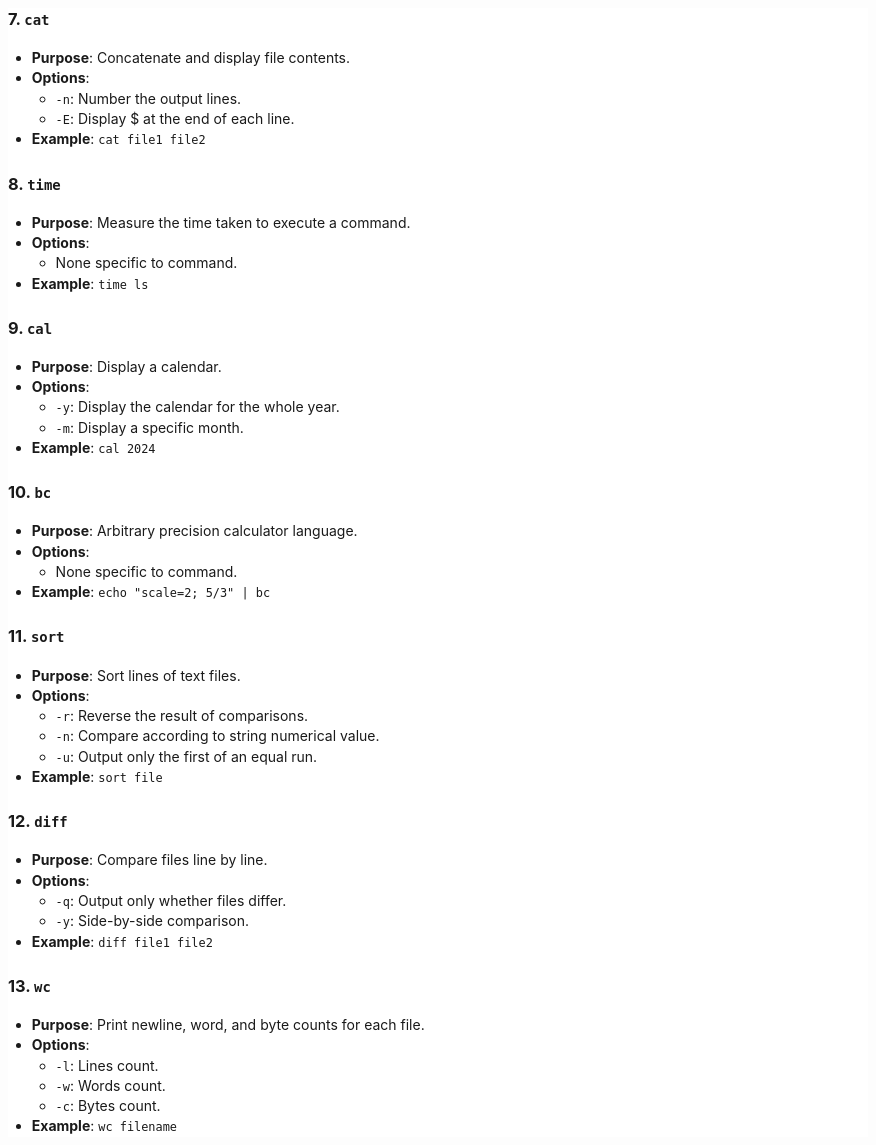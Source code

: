 ### 7. `cat`
- **Purpose**: Concatenate and display file contents.
- **Options**:
  - `-n`: Number the output lines.
  - `-E`: Display $ at the end of each line.
- **Example**: `cat file1 file2`

### 8. `time`
- **Purpose**: Measure the time taken to execute a command.
- **Options**:
  - None specific to command.
- **Example**: `time ls`

### 9. `cal`
- **Purpose**: Display a calendar.
- **Options**:
  - `-y`: Display the calendar for the whole year.
  - `-m`: Display a specific month.
- **Example**: `cal 2024`

### 10. `bc`
- **Purpose**: Arbitrary precision calculator language.
- **Options**:
  - None specific to command.
- **Example**: `echo "scale=2; 5/3" | bc`

### 11. `sort`
- **Purpose**: Sort lines of text files.
- **Options**:
  - `-r`: Reverse the result of comparisons.
  - `-n`: Compare according to string numerical value.
  - `-u`: Output only the first of an equal run.
- **Example**: `sort file`

### 12. `diff`
- **Purpose**: Compare files line by line.
- **Options**:
  - `-q`: Output only whether files differ.
  - `-y`: Side-by-side comparison.
- **Example**: `diff file1 file2`

### 13. `wc`
- **Purpose**: Print newline, word, and byte counts for each file.
- **Options**:
  - `-l`: Lines count.
  - `-w`: Words count.
  - `-c`: Bytes count.
- **Example**: `wc filename`
